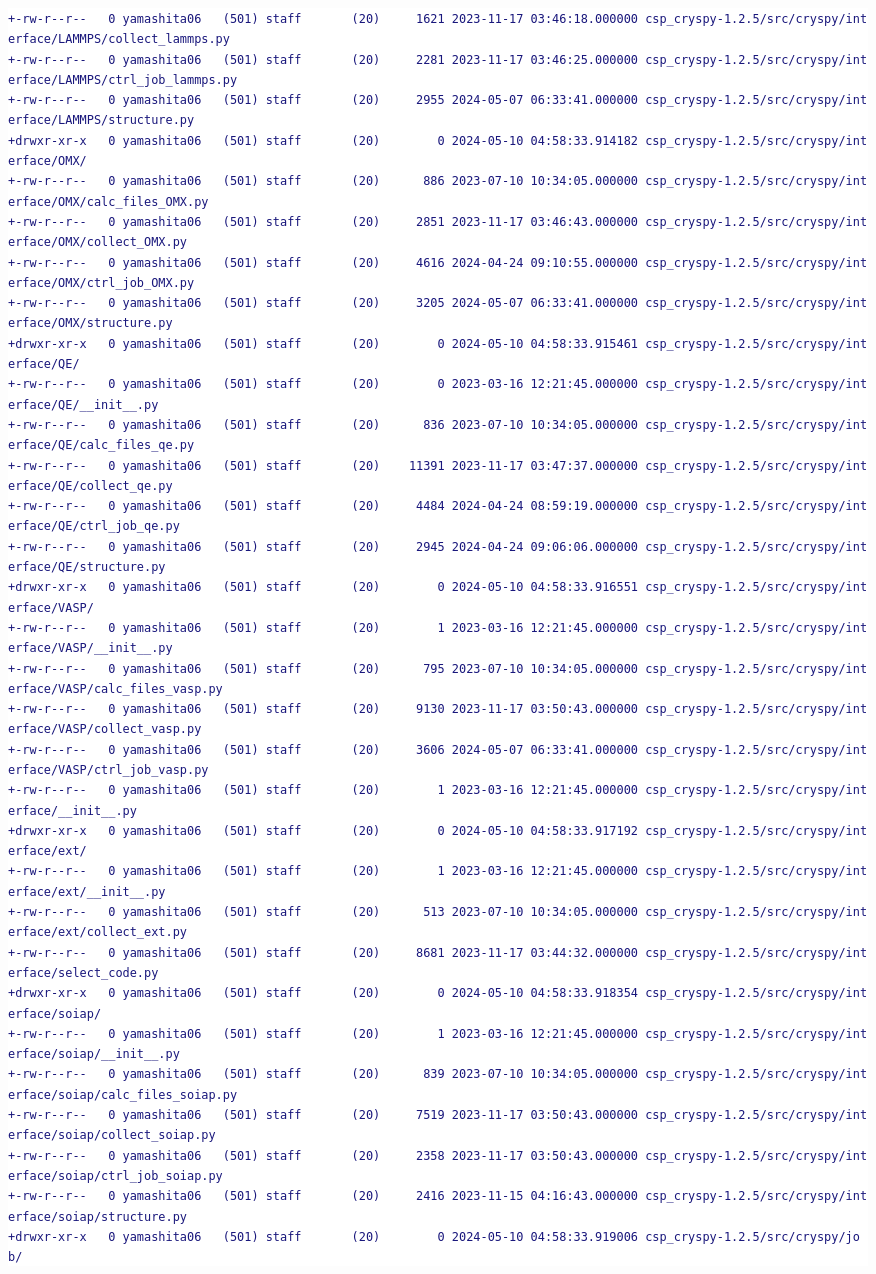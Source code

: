 ```diff
+-rw-r--r--   0 yamashita06   (501) staff       (20)     1621 2023-11-17 03:46:18.000000 csp_cryspy-1.2.5/src/cryspy/interface/LAMMPS/collect_lammps.py
+-rw-r--r--   0 yamashita06   (501) staff       (20)     2281 2023-11-17 03:46:25.000000 csp_cryspy-1.2.5/src/cryspy/interface/LAMMPS/ctrl_job_lammps.py
+-rw-r--r--   0 yamashita06   (501) staff       (20)     2955 2024-05-07 06:33:41.000000 csp_cryspy-1.2.5/src/cryspy/interface/LAMMPS/structure.py
+drwxr-xr-x   0 yamashita06   (501) staff       (20)        0 2024-05-10 04:58:33.914182 csp_cryspy-1.2.5/src/cryspy/interface/OMX/
+-rw-r--r--   0 yamashita06   (501) staff       (20)      886 2023-07-10 10:34:05.000000 csp_cryspy-1.2.5/src/cryspy/interface/OMX/calc_files_OMX.py
+-rw-r--r--   0 yamashita06   (501) staff       (20)     2851 2023-11-17 03:46:43.000000 csp_cryspy-1.2.5/src/cryspy/interface/OMX/collect_OMX.py
+-rw-r--r--   0 yamashita06   (501) staff       (20)     4616 2024-04-24 09:10:55.000000 csp_cryspy-1.2.5/src/cryspy/interface/OMX/ctrl_job_OMX.py
+-rw-r--r--   0 yamashita06   (501) staff       (20)     3205 2024-05-07 06:33:41.000000 csp_cryspy-1.2.5/src/cryspy/interface/OMX/structure.py
+drwxr-xr-x   0 yamashita06   (501) staff       (20)        0 2024-05-10 04:58:33.915461 csp_cryspy-1.2.5/src/cryspy/interface/QE/
+-rw-r--r--   0 yamashita06   (501) staff       (20)        0 2023-03-16 12:21:45.000000 csp_cryspy-1.2.5/src/cryspy/interface/QE/__init__.py
+-rw-r--r--   0 yamashita06   (501) staff       (20)      836 2023-07-10 10:34:05.000000 csp_cryspy-1.2.5/src/cryspy/interface/QE/calc_files_qe.py
+-rw-r--r--   0 yamashita06   (501) staff       (20)    11391 2023-11-17 03:47:37.000000 csp_cryspy-1.2.5/src/cryspy/interface/QE/collect_qe.py
+-rw-r--r--   0 yamashita06   (501) staff       (20)     4484 2024-04-24 08:59:19.000000 csp_cryspy-1.2.5/src/cryspy/interface/QE/ctrl_job_qe.py
+-rw-r--r--   0 yamashita06   (501) staff       (20)     2945 2024-04-24 09:06:06.000000 csp_cryspy-1.2.5/src/cryspy/interface/QE/structure.py
+drwxr-xr-x   0 yamashita06   (501) staff       (20)        0 2024-05-10 04:58:33.916551 csp_cryspy-1.2.5/src/cryspy/interface/VASP/
+-rw-r--r--   0 yamashita06   (501) staff       (20)        1 2023-03-16 12:21:45.000000 csp_cryspy-1.2.5/src/cryspy/interface/VASP/__init__.py
+-rw-r--r--   0 yamashita06   (501) staff       (20)      795 2023-07-10 10:34:05.000000 csp_cryspy-1.2.5/src/cryspy/interface/VASP/calc_files_vasp.py
+-rw-r--r--   0 yamashita06   (501) staff       (20)     9130 2023-11-17 03:50:43.000000 csp_cryspy-1.2.5/src/cryspy/interface/VASP/collect_vasp.py
+-rw-r--r--   0 yamashita06   (501) staff       (20)     3606 2024-05-07 06:33:41.000000 csp_cryspy-1.2.5/src/cryspy/interface/VASP/ctrl_job_vasp.py
+-rw-r--r--   0 yamashita06   (501) staff       (20)        1 2023-03-16 12:21:45.000000 csp_cryspy-1.2.5/src/cryspy/interface/__init__.py
+drwxr-xr-x   0 yamashita06   (501) staff       (20)        0 2024-05-10 04:58:33.917192 csp_cryspy-1.2.5/src/cryspy/interface/ext/
+-rw-r--r--   0 yamashita06   (501) staff       (20)        1 2023-03-16 12:21:45.000000 csp_cryspy-1.2.5/src/cryspy/interface/ext/__init__.py
+-rw-r--r--   0 yamashita06   (501) staff       (20)      513 2023-07-10 10:34:05.000000 csp_cryspy-1.2.5/src/cryspy/interface/ext/collect_ext.py
+-rw-r--r--   0 yamashita06   (501) staff       (20)     8681 2023-11-17 03:44:32.000000 csp_cryspy-1.2.5/src/cryspy/interface/select_code.py
+drwxr-xr-x   0 yamashita06   (501) staff       (20)        0 2024-05-10 04:58:33.918354 csp_cryspy-1.2.5/src/cryspy/interface/soiap/
+-rw-r--r--   0 yamashita06   (501) staff       (20)        1 2023-03-16 12:21:45.000000 csp_cryspy-1.2.5/src/cryspy/interface/soiap/__init__.py
+-rw-r--r--   0 yamashita06   (501) staff       (20)      839 2023-07-10 10:34:05.000000 csp_cryspy-1.2.5/src/cryspy/interface/soiap/calc_files_soiap.py
+-rw-r--r--   0 yamashita06   (501) staff       (20)     7519 2023-11-17 03:50:43.000000 csp_cryspy-1.2.5/src/cryspy/interface/soiap/collect_soiap.py
+-rw-r--r--   0 yamashita06   (501) staff       (20)     2358 2023-11-17 03:50:43.000000 csp_cryspy-1.2.5/src/cryspy/interface/soiap/ctrl_job_soiap.py
+-rw-r--r--   0 yamashita06   (501) staff       (20)     2416 2023-11-15 04:16:43.000000 csp_cryspy-1.2.5/src/cryspy/interface/soiap/structure.py
+drwxr-xr-x   0 yamashita06   (501) staff       (20)        0 2024-05-10 04:58:33.919006 csp_cryspy-1.2.5/src/cryspy/job/
```